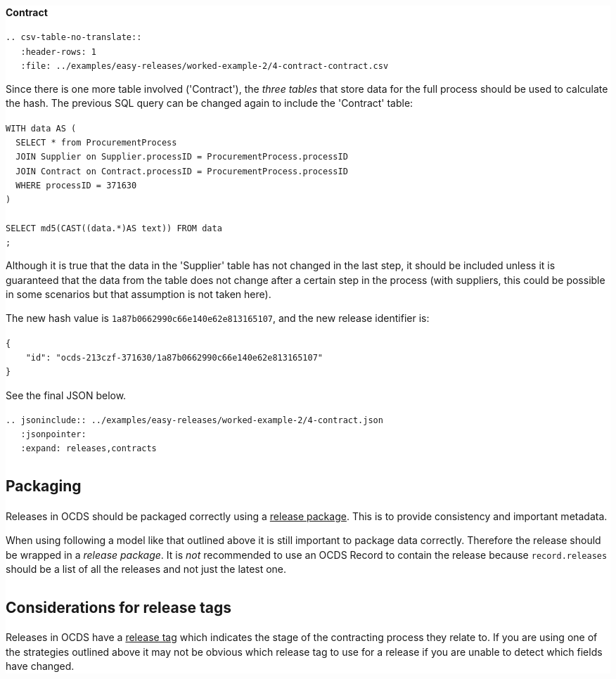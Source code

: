 **Contract**

```eval_rst
.. csv-table-no-translate::
   :header-rows: 1
   :file: ../examples/easy-releases/worked-example-2/4-contract-contract.csv
```

Since there is one more table involved ('Contract'), the *three tables* that
store data for the full process should be used to calculate the hash. The
previous SQL query can be changed again to include the 'Contract' table:

```
WITH data AS (
  SELECT * from ProcurementProcess
  JOIN Supplier on Supplier.processID = ProcurementProcess.processID
  JOIN Contract on Contract.processID = ProcurementProcess.processID
  WHERE processID = 371630
)

SELECT md5(CAST((data.*)AS text)) FROM data
;
```

Although it is true that the data in the 'Supplier' table has not changed in
the last step, it should be included unless it is guaranteed that the data from
the table does not change after a certain step in the process (with suppliers,
this could be possible in some scenarios but that assumption is not taken here).

The new hash value is `1a87b0662990c66e140e62e813165107`, and the new release
identifier is:

```
{
    "id": "ocds-213czf-371630/1a87b0662990c66e140e62e813165107"
}
```

See the final JSON below.

```eval_rst
.. jsoninclude:: ../examples/easy-releases/worked-example-2/4-contract.json
   :jsonpointer:
   :expand: releases,contracts
```

## Packaging
Releases in OCDS should be packaged correctly using a [release package](../schema/release_package.md). This is to provide consistency and important metadata.

When using following a model like that outlined above it is still important to package data correctly. Therefore the release should be wrapped in a *release package*. It is *not* recommended to use an OCDS Record to contain the release because `record.releases` should be a list of all the releases and not just the latest one.

## Considerations for release tags
Releases in OCDS have a [release tag](../schema/codelists.md#release-tag) which indicates the stage of the contracting process they relate to. If you are using one of the strategies outlined above it may not be obvious which release tag to use for a release if you are unable to detect which fields have changed.
